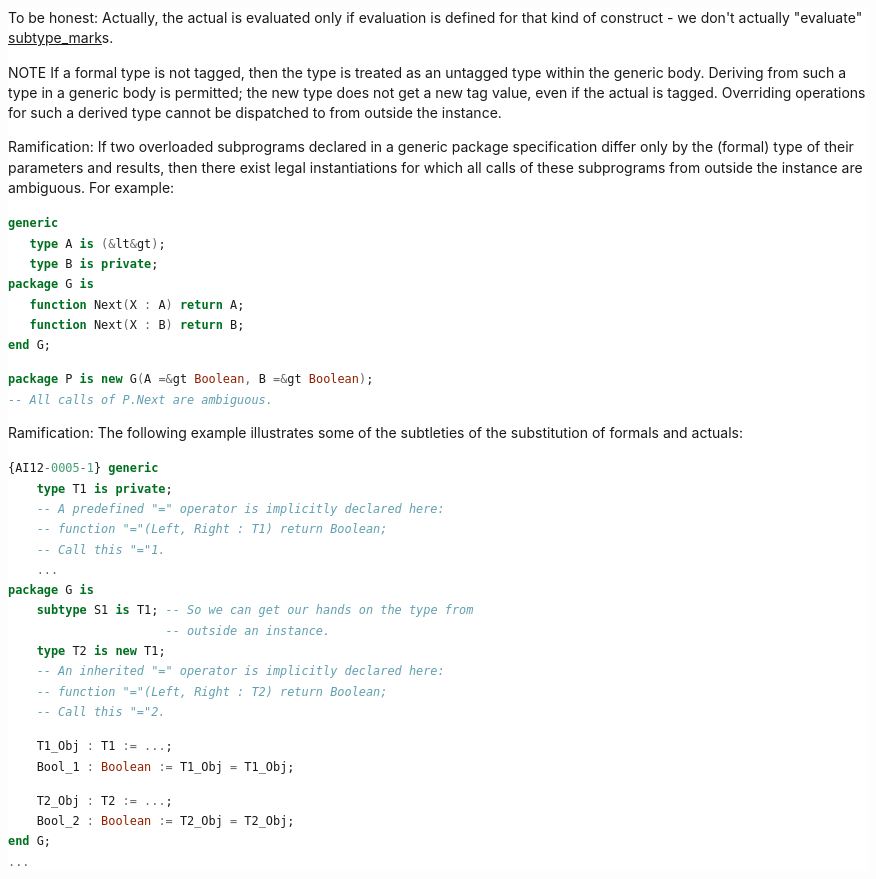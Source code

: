 To be honest: Actually, the actual is evaluated only if evaluation is defined for that kind of construct - we don't actually "evaluate" [subtype_mark](./AA-3.2#S0028)s. 

NOTE   If a formal type is not tagged, then the type is treated as an untagged type within the generic body. Deriving from such a type in a generic body is permitted; the new type does not get a new tag value, even if the actual is tagged. Overriding operations for such a derived type cannot be dispatched to from outside the instance. 

Ramification: If two overloaded subprograms declared in a generic package specification differ only by the (formal) type of their parameters and results, then there exist legal instantiations for which all calls of these subprograms from outside the instance are ambiguous. For example: 

```ada
generic
   type A is (&lt&gt);
   type B is private;
package G is
   function Next(X : A) return A;
   function Next(X : B) return B;
end G;

```

```ada
package P is new G(A =&gt Boolean, B =&gt Boolean);
-- All calls of P.Next are ambiguous.

```

Ramification: The following example illustrates some of the subtleties of the substitution of formals and actuals: 

```ada
{AI12-0005-1} generic
    type T1 is private;
    -- A predefined "=" operator is implicitly declared here:
    -- function "="(Left, Right : T1) return Boolean;
    -- Call this "="1.
    ...
package G is
    subtype S1 is T1; -- So we can get our hands on the type from
                      -- outside an instance.
    type T2 is new T1;
    -- An inherited "=" operator is implicitly declared here:
    -- function "="(Left, Right : T2) return Boolean;
    -- Call this "="2.

```

```ada
    T1_Obj : T1 := ...;
    Bool_1 : Boolean := T1_Obj = T1_Obj;

```

```ada
    T2_Obj : T2 := ...;
    Bool_2 : Boolean := T2_Obj = T2_Obj;
end G;
...

```
